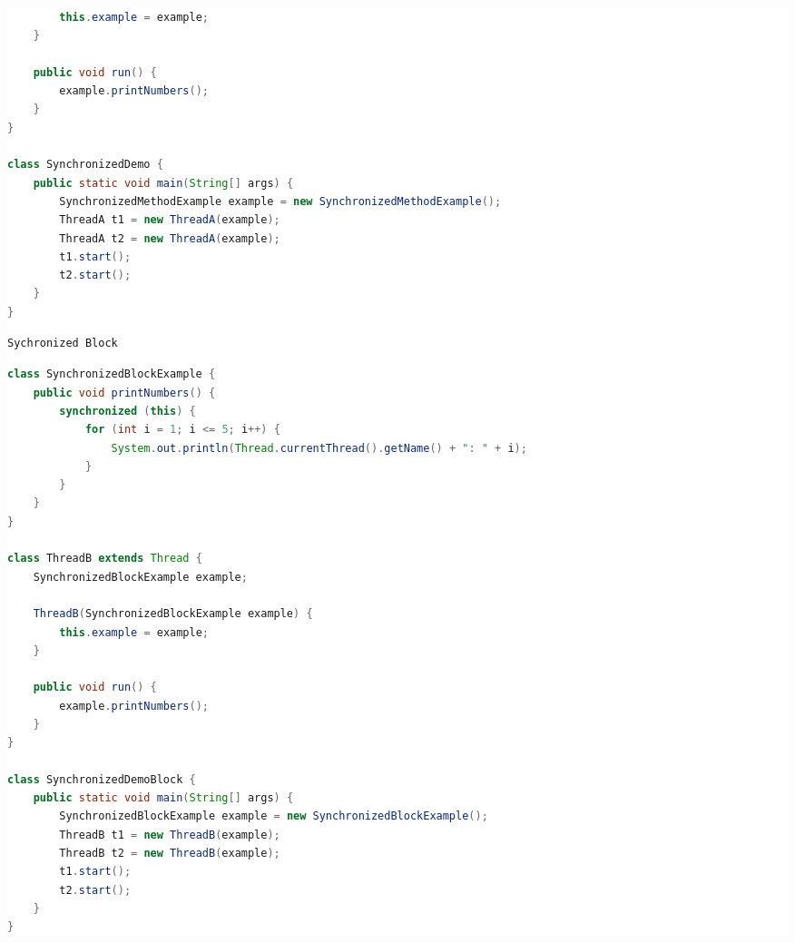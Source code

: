 ```java
        this.example = example;
    }

    public void run() {
        example.printNumbers();
    }
}

class SynchronizedDemo {
    public static void main(String[] args) {
        SynchronizedMethodExample example = new SynchronizedMethodExample();
        ThreadA t1 = new ThreadA(example);
        ThreadA t2 = new ThreadA(example);
        t1.start();
        t2.start();
    }
}
```

`Sychronized Block`
```java
class SynchronizedBlockExample {
    public void printNumbers() {
        synchronized (this) {
            for (int i = 1; i <= 5; i++) {
                System.out.println(Thread.currentThread().getName() + ": " + i);
            }
        }
    }
}

class ThreadB extends Thread {
    SynchronizedBlockExample example;

    ThreadB(SynchronizedBlockExample example) {
        this.example = example;
    }

    public void run() {
        example.printNumbers();
    }
}

class SynchronizedDemoBlock {
    public static void main(String[] args) {
        SynchronizedBlockExample example = new SynchronizedBlockExample();
        ThreadB t1 = new ThreadB(example);
        ThreadB t2 = new ThreadB(example);
        t1.start();
        t2.start();
    }
}
```
